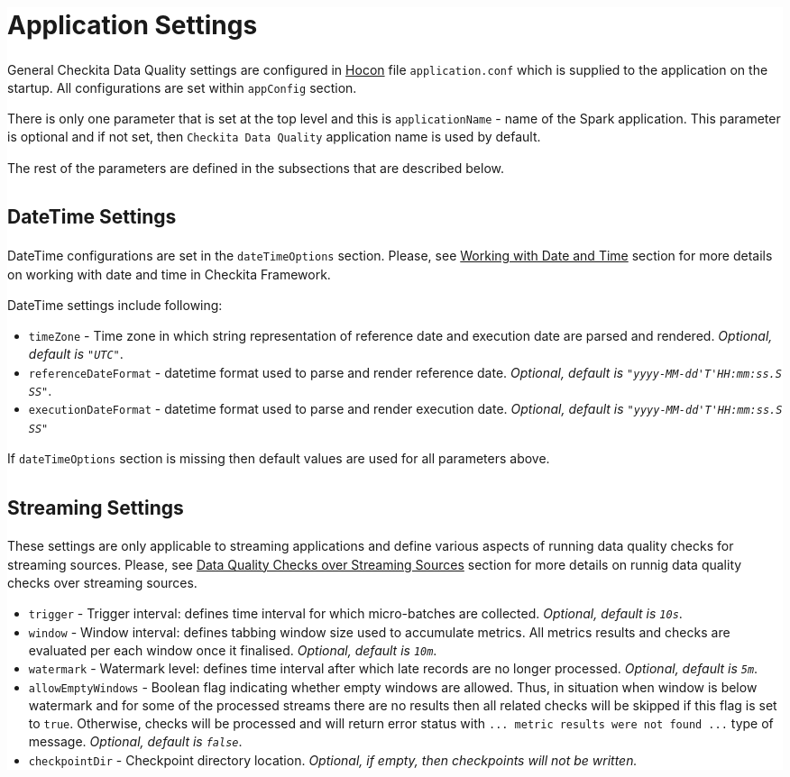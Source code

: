 # Application Settings

General Checkita Data Quality settings are configured in [Hocon](https://github.com/lightbend/config/blob/main/HOCON.md)
file `application.conf` which is supplied to the application on the startup.
All configurations are set within `appConfig` section.

There is only one parameter that is set at the top level and this is `applicationName` - name of the Spark application.
This parameter is optional and if not set, then `Checkita Data Quality` application name is used by default.

The rest of the parameters are defined in the subsections that are described below.

## DateTime Settings

DateTime configurations are set in the `dateTimeOptions` section. 
Please, see [Working with Date and Time](../02-general-information/01-WorkingWithDateTime.md) 
section for more details on working with date and time in Checkita Framework.

DateTime settings include following:

* `timeZone` - Time zone in which string representation of reference date and execution date are parsed and rendered.
  *Optional, default is `"UTC"`*.
* `referenceDateFormat` - datetime format used to parse and render reference date.
  *Optional, default is `"yyyy-MM-dd'T'HH:mm:ss.SSS"`*.
* `executionDateFormat` - datetime format used to parse and render execution date.
  *Optional, default is `"yyyy-MM-dd'T'HH:mm:ss.SSS"`*
 
If `dateTimeOptions` section is missing then default values are used for all parameters above.

## Streaming Settings

These settings are only applicable to streaming applications and define various aspects of running data quality checks
for streaming sources. Please, see [Data Quality Checks over Streaming Sources](../02-general-information/05-StreamingMode.md)
section for more details on runnig data quality checks over streaming sources.

* `trigger` - Trigger interval: defines time interval for which micro-batches are collected. *Optional, default is `10s`*.
* `window` - Window interval: defines tabbing window size used to accumulate metrics. 
  All metrics results and checks are evaluated per each window once it finalised. *Optional, default is `10m`*.
* `watermark` - Watermark level: defines time interval after which late records are no longer processed.
  *Optional, default is `5m`*.
* `allowEmptyWindows` - Boolean flag indicating whether empty windows are allowed. Thus, in situation when window is 
  below watermark and for some of the processed streams there are no results then all related checks will be skipped 
  if this flag is set to `true`. Otherwise, checks will be processed and will return error status with 
  `... metric results were not found ...` type of message. *Optional, default is `false`*.
* `checkpointDir` - Checkpoint directory location. *Optional, if empty, then checkpoints will not be written.*

